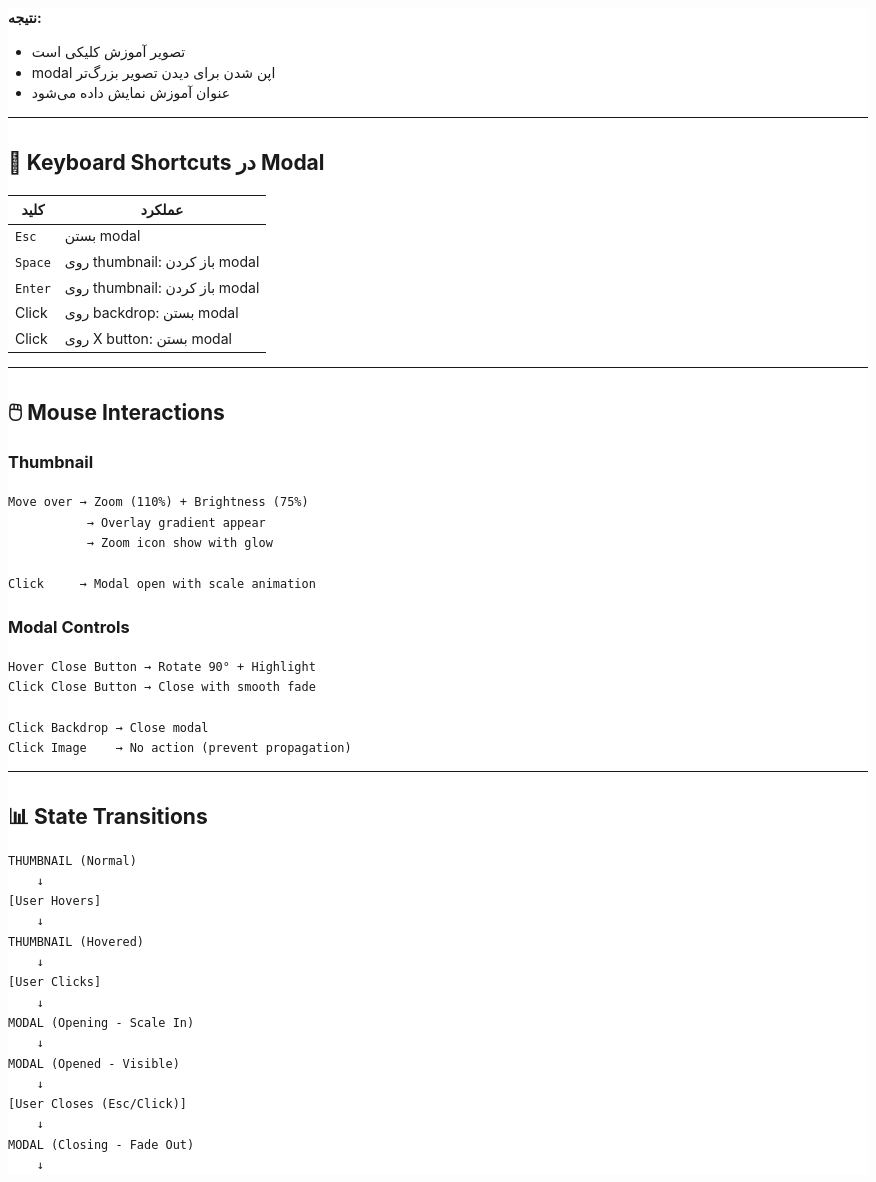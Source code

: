 **نتیجه:**
- تصویر آموزش کلیکی است
- modal اپن شدن برای دیدن تصویر بزرگ‌تر
- عنوان آموزش نمایش داده می‌شود

---

## 🎯 Keyboard Shortcuts در Modal

| کلید | عملکرد |
|------|--------|
| `Esc` | بستن modal |
| `Space` | روی thumbnail: باز کردن modal |
| `Enter` | روی thumbnail: باز کردن modal |
| Click | روی backdrop: بستن modal |
| Click | روی X button: بستن modal |

---

## 🖱️ Mouse Interactions

### Thumbnail
```
Move over → Zoom (110%) + Brightness (75%)
           → Overlay gradient appear
           → Zoom icon show with glow

Click     → Modal open with scale animation
```

### Modal Controls
```
Hover Close Button → Rotate 90° + Highlight
Click Close Button → Close with smooth fade

Click Backdrop → Close modal
Click Image    → No action (prevent propagation)
```

---

## 📊 State Transitions

```
THUMBNAIL (Normal)
    ↓
[User Hovers]
    ↓
THUMBNAIL (Hovered)
    ↓
[User Clicks]
    ↓
MODAL (Opening - Scale In)
    ↓
MODAL (Opened - Visible)
    ↓
[User Closes (Esc/Click)]
    ↓
MODAL (Closing - Fade Out)
    ↓
```